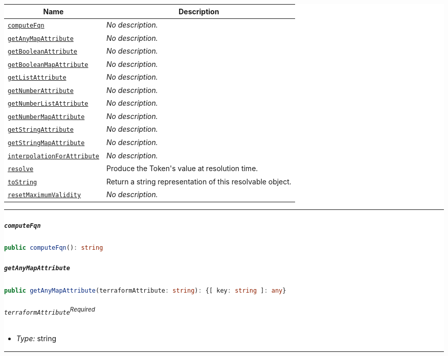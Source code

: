 | **Name** | **Description** |
| --- | --- |
| <code><a href="#rhizo-co-terraform-provider-oci.serviceMeshVirtualService.ServiceMeshVirtualServiceMtlsOutputReference.computeFqn">computeFqn</a></code> | *No description.* |
| <code><a href="#rhizo-co-terraform-provider-oci.serviceMeshVirtualService.ServiceMeshVirtualServiceMtlsOutputReference.getAnyMapAttribute">getAnyMapAttribute</a></code> | *No description.* |
| <code><a href="#rhizo-co-terraform-provider-oci.serviceMeshVirtualService.ServiceMeshVirtualServiceMtlsOutputReference.getBooleanAttribute">getBooleanAttribute</a></code> | *No description.* |
| <code><a href="#rhizo-co-terraform-provider-oci.serviceMeshVirtualService.ServiceMeshVirtualServiceMtlsOutputReference.getBooleanMapAttribute">getBooleanMapAttribute</a></code> | *No description.* |
| <code><a href="#rhizo-co-terraform-provider-oci.serviceMeshVirtualService.ServiceMeshVirtualServiceMtlsOutputReference.getListAttribute">getListAttribute</a></code> | *No description.* |
| <code><a href="#rhizo-co-terraform-provider-oci.serviceMeshVirtualService.ServiceMeshVirtualServiceMtlsOutputReference.getNumberAttribute">getNumberAttribute</a></code> | *No description.* |
| <code><a href="#rhizo-co-terraform-provider-oci.serviceMeshVirtualService.ServiceMeshVirtualServiceMtlsOutputReference.getNumberListAttribute">getNumberListAttribute</a></code> | *No description.* |
| <code><a href="#rhizo-co-terraform-provider-oci.serviceMeshVirtualService.ServiceMeshVirtualServiceMtlsOutputReference.getNumberMapAttribute">getNumberMapAttribute</a></code> | *No description.* |
| <code><a href="#rhizo-co-terraform-provider-oci.serviceMeshVirtualService.ServiceMeshVirtualServiceMtlsOutputReference.getStringAttribute">getStringAttribute</a></code> | *No description.* |
| <code><a href="#rhizo-co-terraform-provider-oci.serviceMeshVirtualService.ServiceMeshVirtualServiceMtlsOutputReference.getStringMapAttribute">getStringMapAttribute</a></code> | *No description.* |
| <code><a href="#rhizo-co-terraform-provider-oci.serviceMeshVirtualService.ServiceMeshVirtualServiceMtlsOutputReference.interpolationForAttribute">interpolationForAttribute</a></code> | *No description.* |
| <code><a href="#rhizo-co-terraform-provider-oci.serviceMeshVirtualService.ServiceMeshVirtualServiceMtlsOutputReference.resolve">resolve</a></code> | Produce the Token's value at resolution time. |
| <code><a href="#rhizo-co-terraform-provider-oci.serviceMeshVirtualService.ServiceMeshVirtualServiceMtlsOutputReference.toString">toString</a></code> | Return a string representation of this resolvable object. |
| <code><a href="#rhizo-co-terraform-provider-oci.serviceMeshVirtualService.ServiceMeshVirtualServiceMtlsOutputReference.resetMaximumValidity">resetMaximumValidity</a></code> | *No description.* |

---

##### `computeFqn` <a name="computeFqn" id="rhizo-co-terraform-provider-oci.serviceMeshVirtualService.ServiceMeshVirtualServiceMtlsOutputReference.computeFqn"></a>

```typescript
public computeFqn(): string
```

##### `getAnyMapAttribute` <a name="getAnyMapAttribute" id="rhizo-co-terraform-provider-oci.serviceMeshVirtualService.ServiceMeshVirtualServiceMtlsOutputReference.getAnyMapAttribute"></a>

```typescript
public getAnyMapAttribute(terraformAttribute: string): {[ key: string ]: any}
```

###### `terraformAttribute`<sup>Required</sup> <a name="terraformAttribute" id="rhizo-co-terraform-provider-oci.serviceMeshVirtualService.ServiceMeshVirtualServiceMtlsOutputReference.getAnyMapAttribute.parameter.terraformAttribute"></a>

- *Type:* string

---
